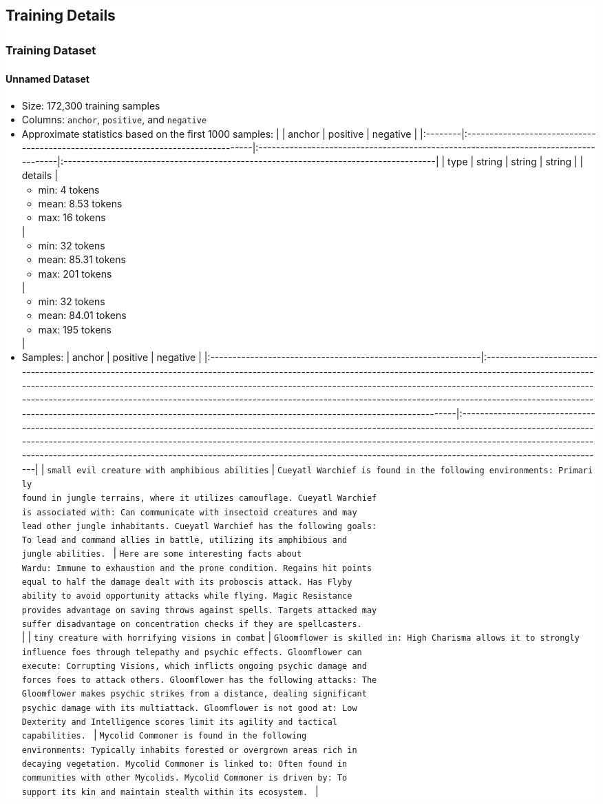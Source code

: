 









## Training Details

### Training Dataset

#### Unnamed Dataset


* Size: 172,300 training samples
* Columns: <code>anchor</code>, <code>positive</code>, and <code>negative</code>
* Approximate statistics based on the first 1000 samples:
  |         | anchor                                                                           | positive                                                                            | negative                                                                            |
  |:--------|:---------------------------------------------------------------------------------|:------------------------------------------------------------------------------------|:------------------------------------------------------------------------------------|
  | type    | string                                                                           | string                                                                              | string                                                                              |
  | details | <ul><li>min: 4 tokens</li><li>mean: 8.53 tokens</li><li>max: 16 tokens</li></ul> | <ul><li>min: 32 tokens</li><li>mean: 85.31 tokens</li><li>max: 201 tokens</li></ul> | <ul><li>min: 32 tokens</li><li>mean: 84.01 tokens</li><li>max: 195 tokens</li></ul> |
* Samples:
  | anchor                                                       | positive                                                                                                                                                                                                                                                                                                                                                                                                                                                                                                                      | negative                                                                                                                                                                                                                                                                                                                                                                                                                            |
  |:-------------------------------------------------------------|:------------------------------------------------------------------------------------------------------------------------------------------------------------------------------------------------------------------------------------------------------------------------------------------------------------------------------------------------------------------------------------------------------------------------------------------------------------------------------------------------------------------------------|:------------------------------------------------------------------------------------------------------------------------------------------------------------------------------------------------------------------------------------------------------------------------------------------------------------------------------------------------------------------------------------------------------------------------------------|
  | <code>small evil creature with amphibious abilities</code>   | <code>Cueyatl Warchief is found in the following environments: Primarily found in jungle terrains, where it utilizes camouflage. Cueyatl Warchief is associated with: Can communicate with insectoid creatures and may lead other jungle inhabitants. Cueyatl Warchief has the following goals: To lead and command allies in battle, utilizing its amphibious and jungle abilities. </code>                                                                                                                                  | <code>Here are some interesting facts about Wardu: Immune to exhaustion and the prone condition. Regains hit points equal to half the damage dealt with its proboscis attack. Has Flyby ability to avoid opportunity attacks while flying. Magic Resistance provides advantage on saving throws against spells. Targets attacked may suffer disadvantage on concentration checks if they are spellcasters. </code>                  |
  | <code>tiny creature with horrifying visions in combat</code> | <code>Gloomflower is skilled in: High Charisma allows it to strongly influence foes through telepathy and psychic effects. Gloomflower can execute: Corrupting Visions, which inflicts ongoing psychic damage and forces foes to attack others. Gloomflower has the following attacks: The Gloomflower makes psychic strikes from a distance, dealing significant psychic damage with its multiattack. Gloomflower is not good at: Low Dexterity and Intelligence scores limit its agility and tactical capabilities. </code> | <code>Mycolid Commoner is found in the following environments: Typically inhabits forested or overgrown areas rich in decaying vegetation. Mycolid Commoner is linked to: Often found in communities with other Mycolids. Mycolid Commoner is driven by: To support its kin and maintain stealth within its ecosystem. </code>                                                                                                      |